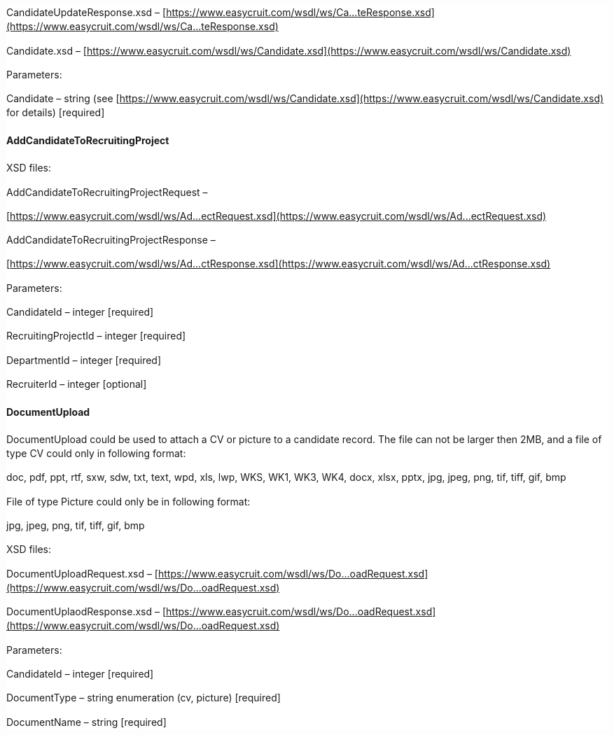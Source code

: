 CandidateUpdateResponse.xsd –  [https://www.easycruit.com/wsdl/ws/Ca...teResponse.xsd](https://www.easycruit.com/wsdl/ws/Ca...teResponse.xsd)

Candidate.xsd –  [https://www.easycruit.com/wsdl/ws/Candidate.xsd](https://www.easycruit.com/wsdl/ws/Candidate.xsd)

Parameters:

Candidate – string (see  [https://www.easycruit.com/wsdl/ws/Candidate.xsd](https://www.easycruit.com/wsdl/ws/Candidate.xsd)  for details) [required]

#### AddCandidateToRecruitingProject

XSD files:

AddCandidateToRecruitingProjectRequest –

[https://www.easycruit.com/wsdl/ws/Ad...ectRequest.xsd](https://www.easycruit.com/wsdl/ws/Ad...ectRequest.xsd)

AddCandidateToRecruitingProjectResponse –

[https://www.easycruit.com/wsdl/ws/Ad...ctResponse.xsd](https://www.easycruit.com/wsdl/ws/Ad...ctResponse.xsd)

Parameters:

CandidateId – integer [required]

RecruitingProjectId – integer [required]

DepartmentId – integer [required]

RecruiterId – integer [optional]

#### DocumentUpload

DocumentUpload could be used to attach a CV or picture to a candidate record. The file can not be larger then 2MB, and a file of type CV could only in following format:

doc, pdf, ppt, rtf, sxw, sdw, txt, text, wpd, xls, lwp, WKS, WK1, WK3, WK4, docx, xlsx, pptx, jpg, jpeg, png, tif, tiff, gif, bmp

File of type Picture could only be in following format:

jpg, jpeg, png, tif, tiff, gif, bmp

XSD files:

DocumentUploadRequest.xsd –  [https://www.easycruit.com/wsdl/ws/Do...oadRequest.xsd](https://www.easycruit.com/wsdl/ws/Do...oadRequest.xsd)

DocumentUplaodResponse.xsd –  [https://www.easycruit.com/wsdl/ws/Do...oadRequest.xsd](https://www.easycruit.com/wsdl/ws/Do...oadRequest.xsd)

Parameters:

CandidateId – integer [required]

DocumentType – string enumeration (cv, picture) [required]

DocumentName – string [required]
